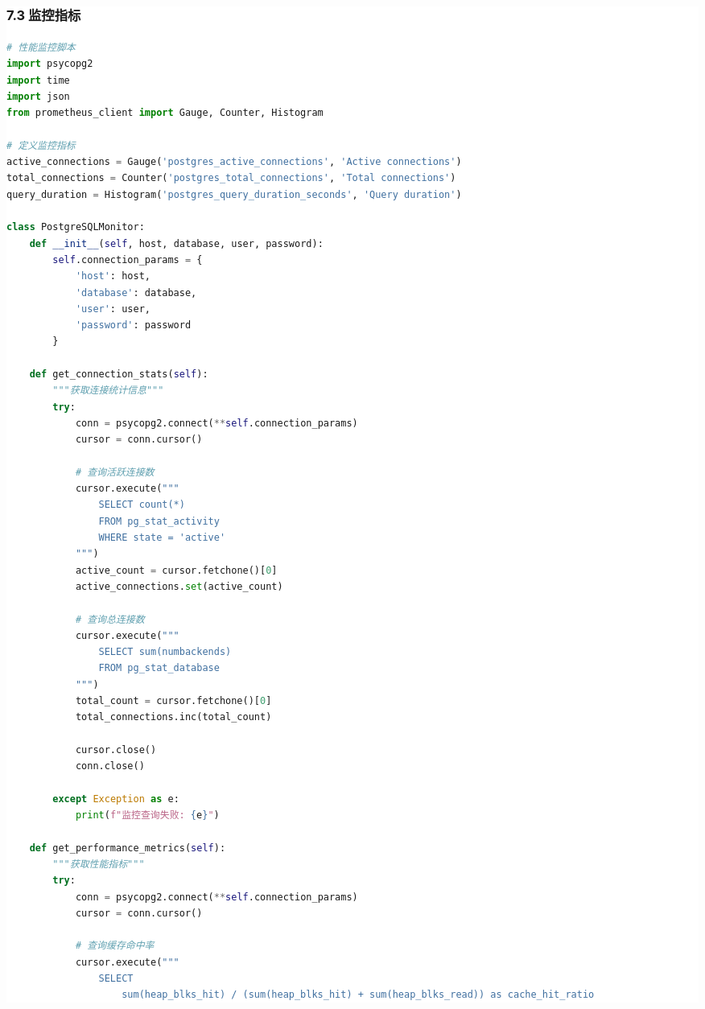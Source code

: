 ### 7.3 监控指标

```python
# 性能监控脚本
import psycopg2
import time
import json
from prometheus_client import Gauge, Counter, Histogram

# 定义监控指标
active_connections = Gauge('postgres_active_connections', 'Active connections')
total_connections = Counter('postgres_total_connections', 'Total connections')
query_duration = Histogram('postgres_query_duration_seconds', 'Query duration')

class PostgreSQLMonitor:
    def __init__(self, host, database, user, password):
        self.connection_params = {
            'host': host,
            'database': database,
            'user': user,
            'password': password
        }

    def get_connection_stats(self):
        """获取连接统计信息"""
        try:
            conn = psycopg2.connect(**self.connection_params)
            cursor = conn.cursor()

            # 查询活跃连接数
            cursor.execute("""
                SELECT count(*)
                FROM pg_stat_activity
                WHERE state = 'active'
            """)
            active_count = cursor.fetchone()[0]
            active_connections.set(active_count)

            # 查询总连接数
            cursor.execute("""
                SELECT sum(numbackends)
                FROM pg_stat_database
            """)
            total_count = cursor.fetchone()[0]
            total_connections.inc(total_count)

            cursor.close()
            conn.close()

        except Exception as e:
            print(f"监控查询失败: {e}")

    def get_performance_metrics(self):
        """获取性能指标"""
        try:
            conn = psycopg2.connect(**self.connection_params)
            cursor = conn.cursor()

            # 查询缓存命中率
            cursor.execute("""
                SELECT
                    sum(heap_blks_hit) / (sum(heap_blks_hit) + sum(heap_blks_read)) as cache_hit_ratio
```